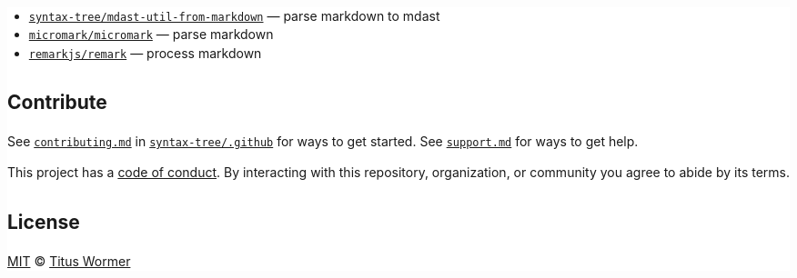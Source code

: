 * [`syntax-tree/mdast-util-from-markdown`](https://github.com/syntax-tree/mdast-util-from-markdown)
  — parse markdown to mdast
* [`micromark/micromark`](https://github.com/micromark/micromark)
  — parse markdown
* [`remarkjs/remark`](https://github.com/remarkjs/remark)
  — process markdown

## Contribute

See [`contributing.md`][contributing] in [`syntax-tree/.github`][health] for
ways to get started.
See [`support.md`][support] for ways to get help.

This project has a [code of conduct][coc].
By interacting with this repository, organization, or community you agree to
abide by its terms.

## License

[MIT][license] © [Titus Wormer][author]



[build-badge]: https://github.com/syntax-tree/mdast-util-to-markdown/workflows/main/badge.svg

[build]: https://github.com/syntax-tree/mdast-util-to-markdown/actions

[coverage-badge]: https://img.shields.io/codecov/c/github/syntax-tree/mdast-util-to-markdown.svg

[coverage]: https://codecov.io/github/syntax-tree/mdast-util-to-markdown

[downloads-badge]: https://img.shields.io/npm/dm/mdast-util-to-markdown.svg

[downloads]: https://www.npmjs.com/package/mdast-util-to-markdown

[size-badge]: https://img.shields.io/badge/dynamic/json?label=minzipped%20size&query=$.size.compressedSize&url=https://deno.bundlejs.com/?q=mdast-util-to-markdown

[size]: https://bundlejs.com/?q=mdast-util-to-markdown

[sponsors-badge]: https://opencollective.com/unified/sponsors/badge.svg

[backers-badge]: https://opencollective.com/unified/backers/badge.svg

[collective]: https://opencollective.com/unified

[chat-badge]: https://img.shields.io/badge/chat-discussions-success.svg

[chat]: https://github.com/syntax-tree/unist/discussions

[npm]: https://docs.npmjs.com/cli/install

[esmsh]: https://esm.sh

[license]: license

[author]: https://wooorm.com

[health]: https://github.com/syntax-tree/.github

[contributing]: https://github.com/syntax-tree/.github/blob/main/contributing.md

[support]: https://github.com/syntax-tree/.github/blob/main/support.md

[coc]: https://github.com/syntax-tree/.github/blob/main/code-of-conduct.md

[esm]: https://gist.github.com/sindresorhus/a39789f98801d908bbc7ff3ecc99d99c

[typescript]: https://www.typescriptlang.org

[xss]: https://en.wikipedia.org/wiki/Cross-site_scripting

[hast-util-sanitize]: https://github.com/syntax-tree/hast-util-sanitize

[point]: https://github.com/syntax-tree/unist#point

[mdast]: https://github.com/syntax-tree/mdast

[node]: https://github.com/syntax-tree/mdast#nodes

[association]: https://github.com/syntax-tree/mdast#association

[mdast-util-gfm]: https://github.com/syntax-tree/mdast-util-gfm

[mdast-util-mdx]: https://github.com/syntax-tree/mdast-util-mdx

[mdast-util-frontmatter]: https://github.com/syntax-tree/mdast-util-frontmatter

[mdast-util-math]: https://github.com/syntax-tree/mdast-util-math

[mdast-util-directive]: https://github.com/syntax-tree/mdast-util-directive

[remark]: https://github.com/remarkjs/remark

[remark-stringify]: https://github.com/remarkjs/remark/tree/main/packages/remark-stringify

[api-construct-name]: #constructname

[api-construct-name-map]: #constructnamemap

[api-default-handlers]: #defaulthandlers

[api-handle]: #handle

[api-handlers]: #handlers

[api-info]: #info

[api-join]: #join

[api-map]: #map

[api-options]: #options

[api-safe-config]: #safeconfig

[api-state]: #state

[api-to-markdown]: #tomarkdowntree-options

[api-tracker]: #tracker

[api-unsafe]: #unsafe

